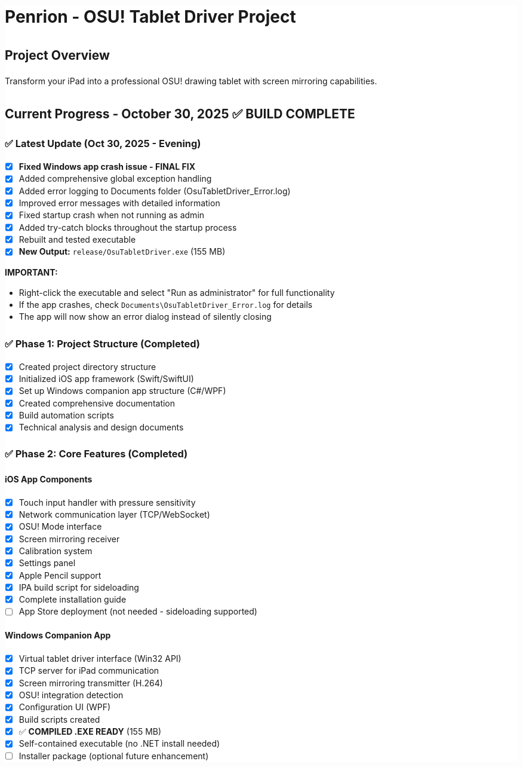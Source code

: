 # Penrion - OSU! Tablet Driver Project

## Project Overview
Transform your iPad into a professional OSU! drawing tablet with screen mirroring capabilities.

## Current Progress - October 30, 2025 ✅ BUILD COMPLETE

### ✅ Latest Update (Oct 30, 2025 - Evening)
- [x] **Fixed Windows app crash issue - FINAL FIX**
- [x] Added comprehensive global exception handling
- [x] Added error logging to Documents folder (OsuTabletDriver_Error.log)
- [x] Improved error messages with detailed information
- [x] Fixed startup crash when not running as admin
- [x] Added try-catch blocks throughout the startup process
- [x] Rebuilt and tested executable
- [x] **New Output:** `release/OsuTabletDriver.exe` (155 MB)

**IMPORTANT:** 
- Right-click the executable and select "Run as administrator" for full functionality
- If the app crashes, check `Documents\OsuTabletDriver_Error.log` for details
- The app will now show an error dialog instead of silently closing

### ✅ Phase 1: Project Structure (Completed)
- [x] Created project directory structure
- [x] Initialized iOS app framework (Swift/SwiftUI)
- [x] Set up Windows companion app structure (C#/WPF)
- [x] Created comprehensive documentation
- [x] Build automation scripts
- [x] Technical analysis and design documents

### ✅ Phase 2: Core Features (Completed)

#### iOS App Components
- [x] Touch input handler with pressure sensitivity
- [x] Network communication layer (TCP/WebSocket)
- [x] OSU! Mode interface
- [x] Screen mirroring receiver
- [x] Calibration system
- [x] Settings panel
- [x] Apple Pencil support
- [x] IPA build script for sideloading
- [x] Complete installation guide
- [ ] App Store deployment (not needed - sideloading supported)

#### Windows Companion App
- [x] Virtual tablet driver interface (Win32 API)
- [x] TCP server for iPad communication
- [x] Screen mirroring transmitter (H.264)
- [x] OSU! integration detection
- [x] Configuration UI (WPF)
- [x] Build scripts created
- [x] ✅ **COMPILED .EXE READY** (155 MB)
- [x] Self-contained executable (no .NET install needed)
- [ ] Installer package (optional future enhancement)
